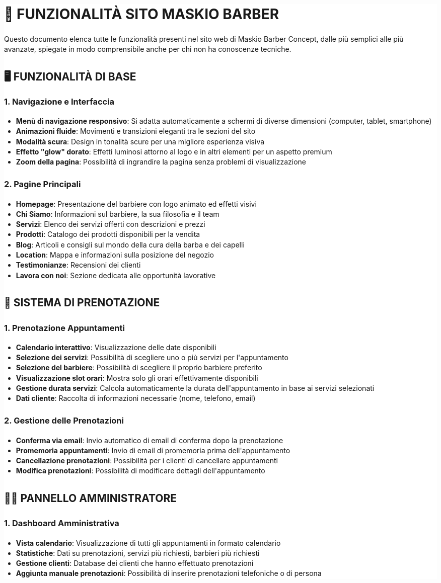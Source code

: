 # 📱 FUNZIONALITÀ SITO MASKIO BARBER

Questo documento elenca tutte le funzionalità presenti nel sito web di Maskio Barber Concept, dalle più semplici alle più avanzate, spiegate in modo comprensibile anche per chi non ha conoscenze tecniche.

## 🖥️ FUNZIONALITÀ DI BASE

### 1. Navigazione e Interfaccia
- **Menù di navigazione responsivo**: Si adatta automaticamente a schermi di diverse dimensioni (computer, tablet, smartphone)
- **Animazioni fluide**: Movimenti e transizioni eleganti tra le sezioni del sito
- **Modalità scura**: Design in tonalità scure per una migliore esperienza visiva
- **Effetto "glow" dorato**: Effetti luminosi attorno al logo e in altri elementi per un aspetto premium
- **Zoom della pagina**: Possibilità di ingrandire la pagina senza problemi di visualizzazione

### 2. Pagine Principali
- **Homepage**: Presentazione del barbiere con logo animato ed effetti visivi
- **Chi Siamo**: Informazioni sul barbiere, la sua filosofia e il team
- **Servizi**: Elenco dei servizi offerti con descrizioni e prezzi
- **Prodotti**: Catalogo dei prodotti disponibili per la vendita
- **Blog**: Articoli e consigli sul mondo della cura della barba e dei capelli
- **Location**: Mappa e informazioni sulla posizione del negozio
- **Testimonianze**: Recensioni dei clienti
- **Lavora con noi**: Sezione dedicata alle opportunità lavorative

## 📅 SISTEMA DI PRENOTAZIONE

### 1. Prenotazione Appuntamenti
- **Calendario interattivo**: Visualizzazione delle date disponibili
- **Selezione dei servizi**: Possibilità di scegliere uno o più servizi per l'appuntamento
- **Selezione del barbiere**: Possibilità di scegliere il proprio barbiere preferito
- **Visualizzazione slot orari**: Mostra solo gli orari effettivamente disponibili
- **Gestione durata servizi**: Calcola automaticamente la durata dell'appuntamento in base ai servizi selezionati
- **Dati cliente**: Raccolta di informazioni necessarie (nome, telefono, email)

### 2. Gestione delle Prenotazioni
- **Conferma via email**: Invio automatico di email di conferma dopo la prenotazione
- **Promemoria appuntamenti**: Invio di email di promemoria prima dell'appuntamento
- **Cancellazione prenotazioni**: Possibilità per i clienti di cancellare appuntamenti
- **Modifica prenotazioni**: Possibilità di modificare dettagli dell'appuntamento

## 👨‍💼 PANNELLO AMMINISTRATORE

### 1. Dashboard Amministrativa
- **Vista calendario**: Visualizzazione di tutti gli appuntamenti in formato calendario
- **Statistiche**: Dati su prenotazioni, servizi più richiesti, barbieri più richiesti
- **Gestione clienti**: Database dei clienti che hanno effettuato prenotazioni
- **Aggiunta manuale prenotazioni**: Possibilità di inserire prenotazioni telefoniche o di persona
